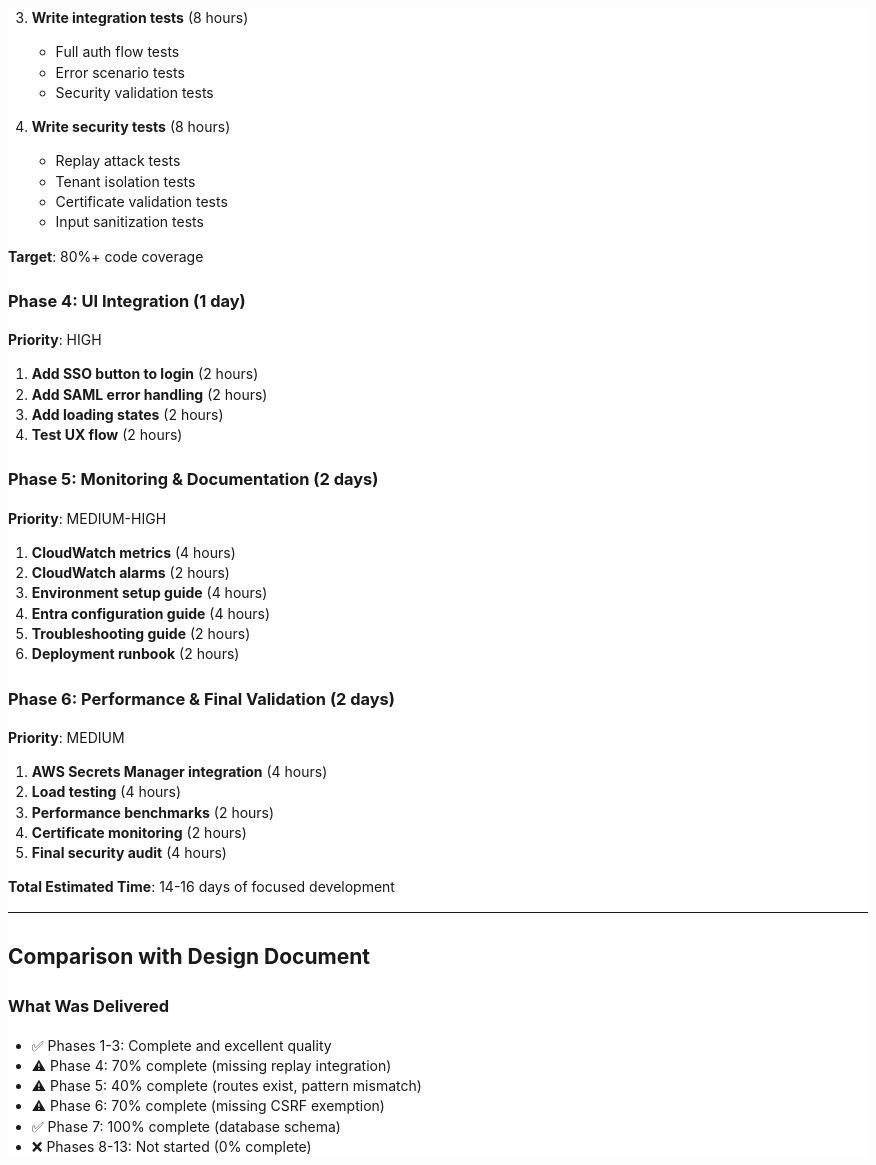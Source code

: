 3. **Write integration tests** (8 hours)
   - Full auth flow tests
   - Error scenario tests
   - Security validation tests

4. **Write security tests** (8 hours)
   - Replay attack tests
   - Tenant isolation tests
   - Certificate validation tests
   - Input sanitization tests

**Target**: 80%+ code coverage

### Phase 4: UI Integration (1 day)
**Priority**: HIGH

1. **Add SSO button to login** (2 hours)
2. **Add SAML error handling** (2 hours)
3. **Add loading states** (2 hours)
4. **Test UX flow** (2 hours)

### Phase 5: Monitoring & Documentation (2 days)
**Priority**: MEDIUM-HIGH

1. **CloudWatch metrics** (4 hours)
2. **CloudWatch alarms** (2 hours)
3. **Environment setup guide** (4 hours)
4. **Entra configuration guide** (4 hours)
5. **Troubleshooting guide** (2 hours)
6. **Deployment runbook** (2 hours)

### Phase 6: Performance & Final Validation (2 days)
**Priority**: MEDIUM

1. **AWS Secrets Manager integration** (4 hours)
2. **Load testing** (4 hours)
3. **Performance benchmarks** (2 hours)
4. **Certificate monitoring** (2 hours)
5. **Final security audit** (4 hours)

**Total Estimated Time**: 14-16 days of focused development

---

## Comparison with Design Document

### What Was Delivered
- ✅ Phases 1-3: Complete and excellent quality
- ⚠️ Phase 4: 70% complete (missing replay integration)
- ⚠️ Phase 5: 40% complete (routes exist, pattern mismatch)
- ⚠️ Phase 6: 70% complete (missing CSRF exemption)
- ✅ Phase 7: 100% complete (database schema)
- ❌ Phases 8-13: Not started (0% complete)
